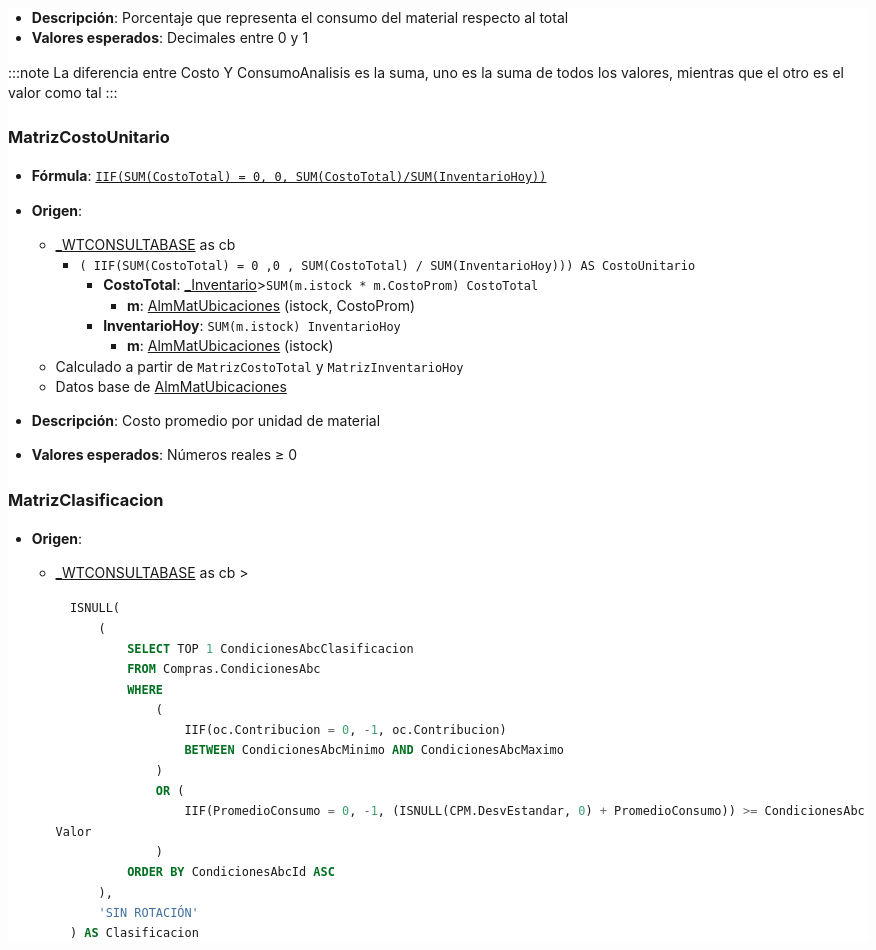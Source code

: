 - **Descripción**: Porcentaje que representa el consumo del material respecto al total
- **Valores esperados**: Decimales entre 0 y 1

:::note
La diferencia entre Costo Y ConsumoAnalisis es la suma, uno es la suma de todos los valores, mientras que el otro es el valor como tal
:::

### MatrizCostoUnitario

- **Fórmula**: [`IIF(SUM(CostoTotal) = 0, 0, SUM(CostoTotal)/SUM(InventarioHoy))`](./legible_output_data#costo-por-unidad)
- **Origen**:
  <div data-toggle-list />

  - [\_WTCONSULTABASE](elements/with.md#_wtconsultabase) as cb
    - `( IIF(SUM(CostoTotal) = 0 ,0 , SUM(CostoTotal) / SUM(InventarioHoy))) AS CostoUnitario`
      - **CostoTotal**: [\_Inventario](elements/with.md)>`SUM(m.istock * m.CostoProm) CostoTotal`
        - **m**: [AlmMatUbicaciones](elements/tables.mdx#almmatubicaciones) (istock, CostoProm)
      - **InventarioHoy**: `SUM(m.istock) InventarioHoy`
        - **m**: [AlmMatUbicaciones](elements/tables.mdx#almmatubicaciones) (istock)
  - Calculado a partir de `MatrizCostoTotal` y `MatrizInventarioHoy`
  - Datos base de [AlmMatUbicaciones](elements/tables.mdx#almmatubicaciones)

- **Descripción**: Costo promedio por unidad de material
- **Valores esperados**: Números reales ≥ 0

### MatrizClasificacion

- **Origen**:
  <div data-toggle-list />

  - [\_WTCONSULTABASE](elements/with.md#_wtconsultabase) as cb >

    ```SQL
      ISNULL(
          (
              SELECT TOP 1 CondicionesAbcClasificacion
              FROM Compras.CondicionesAbc
              WHERE
                  (
                      IIF(oc.Contribucion = 0, -1, oc.Contribucion)
                      BETWEEN CondicionesAbcMinimo AND CondicionesAbcMaximo
                  )
                  OR (
                      IIF(PromedioConsumo = 0, -1, (ISNULL(CPM.DesvEstandar, 0) + PromedioConsumo)) >= CondicionesAbcValor
                  )
              ORDER BY CondicionesAbcId ASC
          ),
          'SIN ROTACIÓN'
      ) AS Clasificacion
    ```
